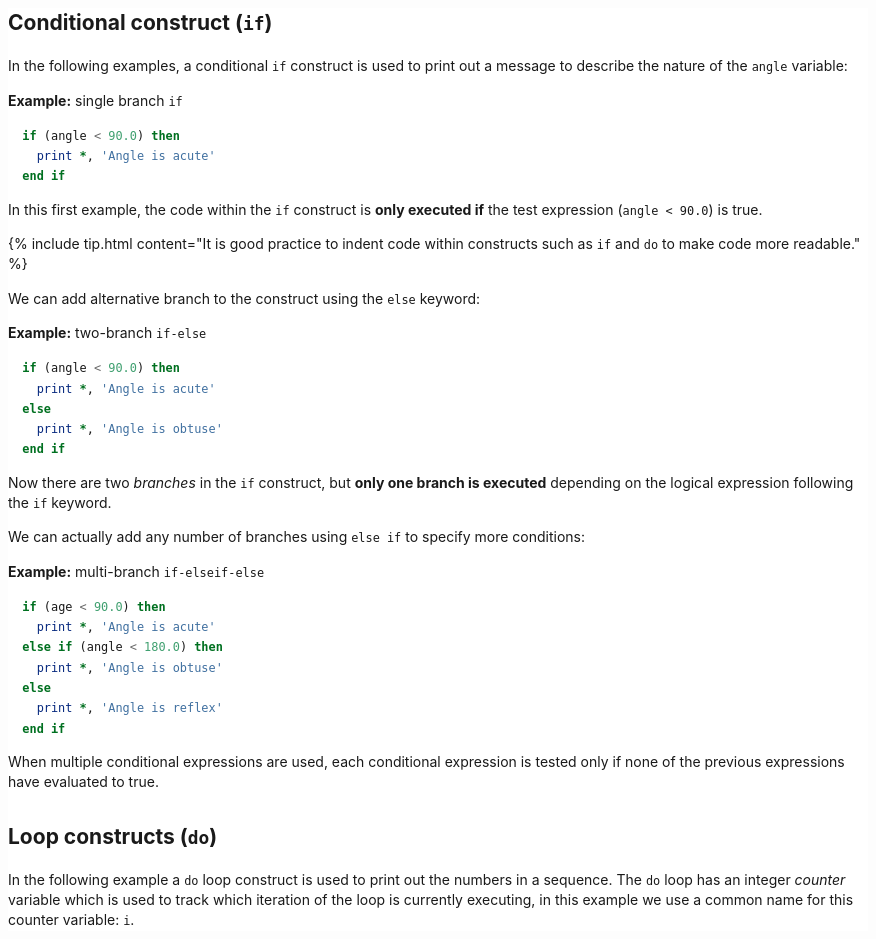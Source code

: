 
## Conditional construct (`if`)

In the following examples, a conditional `if` construct is used to print out a
message to describe the nature of the `angle` variable:

__Example:__ single branch `if`

```fortran
  if (angle < 90.0) then
    print *, 'Angle is acute'
  end if
```

In this first example, the code within the `if` construct is __only executed if__ the
test expression (`angle < 90.0`) is true.

{% include tip.html content="It is good practice to indent code within constructs such as `if` and `do`
to make code more readable." %}

We can add alternative branch to the construct using the `else` keyword:

__Example:__ two-branch `if-else`

```fortran
  if (angle < 90.0) then
    print *, 'Angle is acute'
  else
    print *, 'Angle is obtuse'
  end if
```

Now there are two _branches_ in the `if` construct, but __only one branch is executed__ depending
on the logical expression following the `if` keyword.

We can actually add any number of branches using `else if` to specify more conditions:

__Example:__ multi-branch  `if-elseif-else`
```fortran
  if (age < 90.0) then
    print *, 'Angle is acute'
  else if (angle < 180.0) then
    print *, 'Angle is obtuse'
  else
    print *, 'Angle is reflex'
  end if
```

When multiple conditional expressions are used, each conditional expression is tested only if none of the previous
expressions have evaluated to true.

## Loop constructs (`do`)

In the following example a `do` loop construct is used to print out the numbers in
a sequence.
The `do` loop has an integer _counter_ variable which is used to track which iteration of the loop
is currently executing, in this example we use a common name for this counter variable: `i`.
